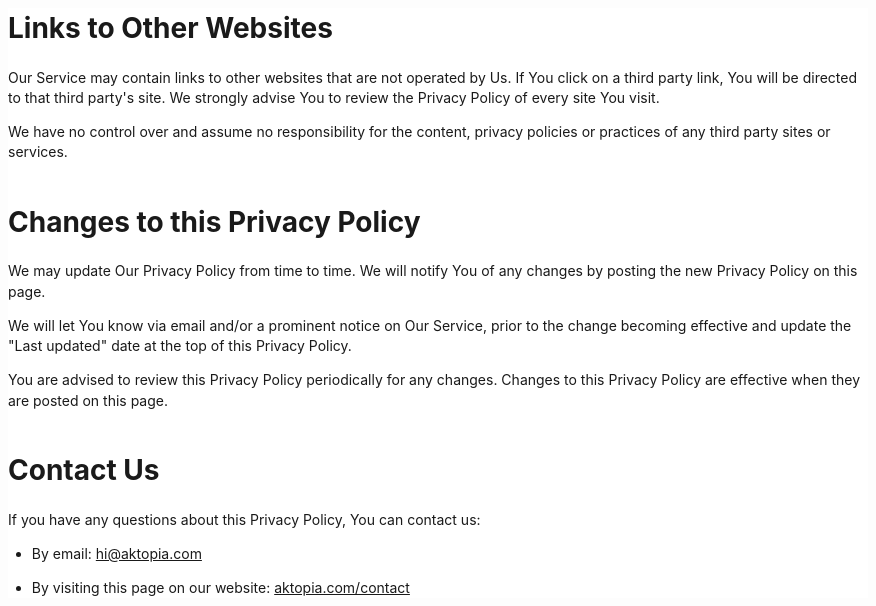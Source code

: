 # Links to Other Websites

Our Service may contain links to other websites that are not operated by Us. If You click on a third party link, You
will be directed to that third party's site. We strongly advise You to review the Privacy Policy of every site You
visit.

We have no control over and assume no responsibility for the content, privacy policies or practices of any third party
sites or services.

# Changes to this Privacy Policy

We may update Our Privacy Policy from time to time. We will notify You of any changes by posting the new Privacy Policy
on this page.

We will let You know via email and/or a prominent notice on Our Service, prior to the change becoming effective and
update the "Last updated" date at the top of this Privacy Policy.

You are advised to review this Privacy Policy periodically for any changes. Changes to this Privacy Policy are effective
when they are posted on this page.

# Contact Us

If you have any questions about this Privacy Policy, You can contact us:

- By email: [hi@aktopia.com](mailto:hi@aktopia.com)


- By visiting this page on our website: [aktopia.com/contact](https://aktopia.com/contact)